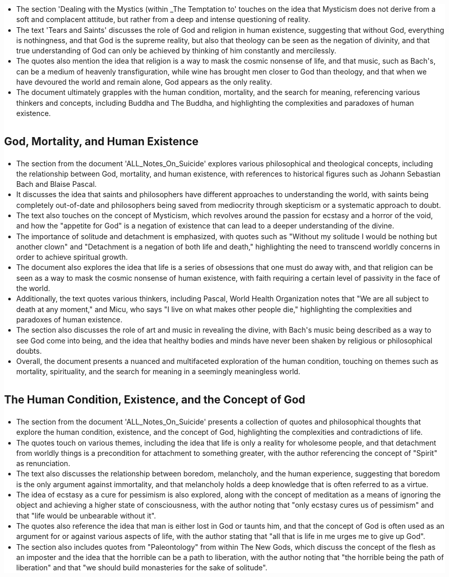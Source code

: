 - The section 'Dealing with the Mystics (within _The Temptation to' touches on the idea that Mysticism does not derive from a soft and complacent attitude, but rather from a deep and intense questioning of reality.
- The text 'Tears and Saints' discusses the role of God and religion in human existence, suggesting that without God, everything is nothingness, and that God is the supreme reality, but also that theology can be seen as the negation of divinity, and that true understanding of God can only be achieved by thinking of him constantly and mercilessly.
- The quotes also mention the idea that religion is a way to mask the cosmic nonsense of life, and that music, such as Bach's, can be a medium of heavenly transfiguration, while wine has brought men closer to God than theology, and that when we have devoured the world and remain alone, God appears as the only reality.
- The document ultimately grapples with the human condition, mortality, and the search for meaning, referencing various thinkers and concepts, including Buddha and The Buddha, and highlighting the complexities and paradoxes of human existence.

## God, Mortality, and Human Existence
- The section from the document 'ALL_Notes_On_Suicide' explores various philosophical and theological concepts, including the relationship between God, mortality, and human existence, with references to historical figures such as Johann Sebastian Bach and Blaise Pascal.
- It discusses the idea that saints and philosophers have different approaches to understanding the world, with saints being completely out-of-date and philosophers being saved from mediocrity through skepticism or a systematic approach to doubt.
- The text also touches on the concept of Mysticism, which revolves around the passion for ecstasy and a horror of the void, and how the "appetite for God" is a negation of existence that can lead to a deeper understanding of the divine.
- The importance of solitude and detachment is emphasized, with quotes such as "Without my solitude I would be nothing but another clown" and "Detachment is a negation of both life and death," highlighting the need to transcend worldly concerns in order to achieve spiritual growth.
- The document also explores the idea that life is a series of obsessions that one must do away with, and that religion can be seen as a way to mask the cosmic nonsense of human existence, with faith requiring a certain level of passivity in the face of the world.
- Additionally, the text quotes various thinkers, including Pascal, World Health Organization notes that "We are all subject to death at any moment," and Micu, who says "I live on what makes other people die," highlighting the complexities and paradoxes of human existence.
- The section also discusses the role of art and music in revealing the divine, with Bach's music being described as a way to see God come into being, and the idea that healthy bodies and minds have never been shaken by religious or philosophical doubts.
- Overall, the document presents a nuanced and multifaceted exploration of the human condition, touching on themes such as mortality, spirituality, and the search for meaning in a seemingly meaningless world.

## The Human Condition, Existence, and the Concept of God
- The section from the document 'ALL_Notes_On_Suicide' presents a collection of quotes and philosophical thoughts that explore the human condition, existence, and the concept of God, highlighting the complexities and contradictions of life.
- The quotes touch on various themes, including the idea that life is only a reality for wholesome people, and that detachment from worldly things is a precondition for attachment to something greater, with the author referencing the concept of "Spirit" as renunciation.
- The text also discusses the relationship between boredom, melancholy, and the human experience, suggesting that boredom is the only argument against immortality, and that melancholy holds a deep knowledge that is often referred to as a virtue.
- The idea of ecstasy as a cure for pessimism is also explored, along with the concept of meditation as a means of ignoring the object and achieving a higher state of consciousness, with the author noting that "only ecstasy cures us of pessimism" and that "life would be unbearable without it".
- The quotes also reference the idea that man is either lost in God or taunts him, and that the concept of God is often used as an argument for or against various aspects of life, with the author stating that "all that is life in me urges me to give up God".
- The section also includes quotes from "Paleontology" from within The New Gods, which discuss the concept of the flesh as an imposter and the idea that the horrible can be a path to liberation, with the author noting that "the horrible being the path of liberation" and that "we should build monasteries for the sake of solitude".